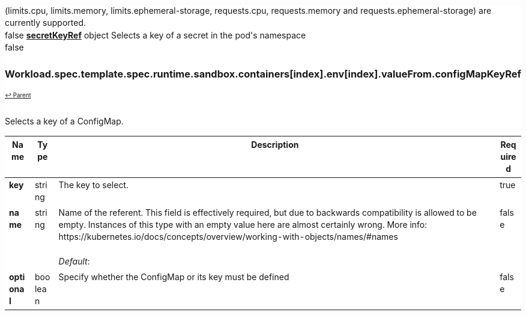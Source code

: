 (limits.cpu, limits.memory, limits.ephemeral-storage, requests.cpu, requests.memory and requests.ephemeral-storage) are currently supported.<br/>
        </td>
        <td>false</td>
      </tr><tr>
        <td><b><a href="#workloadspectemplatespecruntimesandboxcontainersindexenvindexvaluefromsecretkeyref">secretKeyRef</a></b></td>
        <td>object</td>
        <td>
          Selects a key of a secret in the pod's namespace<br/>
        </td>
        <td>false</td>
      </tr></tbody>
</table>


### Workload.spec.template.spec.runtime.sandbox.containers[index].env[index].valueFrom.configMapKeyRef
<sup><sup>[↩ Parent](#workloadspectemplatespecruntimesandboxcontainersindexenvindexvaluefrom)</sup></sup>



Selects a key of a ConfigMap.

<table>
    <thead>
        <tr>
            <th>Name</th>
            <th>Type</th>
            <th>Description</th>
            <th>Required</th>
        </tr>
    </thead>
    <tbody><tr>
        <td><b>key</b></td>
        <td>string</td>
        <td>
          The key to select.<br/>
        </td>
        <td>true</td>
      </tr><tr>
        <td><b>name</b></td>
        <td>string</td>
        <td>
          Name of the referent.
This field is effectively required, but due to backwards compatibility is
allowed to be empty. Instances of this type with an empty value here are
almost certainly wrong.
More info: https://kubernetes.io/docs/concepts/overview/working-with-objects/names/#names<br/>
          <br/>
            <i>Default</i>: <br/>
        </td>
        <td>false</td>
      </tr><tr>
        <td><b>optional</b></td>
        <td>boolean</td>
        <td>
          Specify whether the ConfigMap or its key must be defined<br/>
        </td>
        <td>false</td>
      </tr></tbody>
</table>
